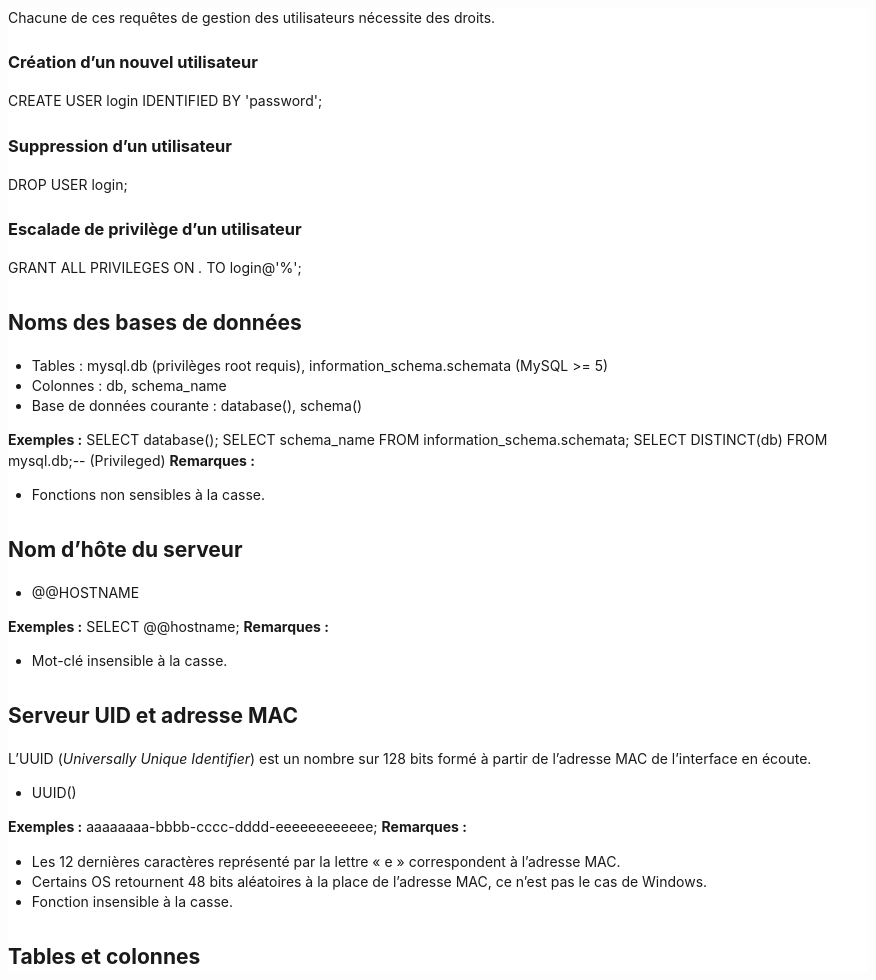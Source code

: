 Chacune de ces requêtes de gestion des utilisateurs nécessite des droits.

### Création d’un nouvel utilisateur

CREATE USER login IDENTIFIED BY 'password';

### Suppression d’un utilisateur

DROP USER login;

### Escalade de privilège d’un utilisateur

GRANT ALL PRIVILEGES ON *.* TO login@'%';

## Noms des bases de données

- Tables : mysql.db (privilèges root requis), information_schema.schemata (MySQL >= 5)
- Colonnes : db, schema_name
- Base de données courante : database(), schema()

**Exemples :**
SELECT database();
SELECT schema_name FROM information_schema.schemata;
SELECT DISTINCT(db) FROM mysql.db;-- (Privileged)
**Remarques :**

- Fonctions non sensibles à la casse.

## Nom d’hôte du serveur

- @@HOSTNAME

**Exemples :**
SELECT @@hostname;
**Remarques :**

- Mot-clé insensible à la casse.

## Serveur UID et adresse MAC

L’UUID (*Universally Unique Identifier*) est un nombre sur 128 bits formé à partir de l’adresse MAC de l’interface en écoute.

- UUID()

**Exemples :**
aaaaaaaa-bbbb-cccc-dddd-eeeeeeeeeeee;
**Remarques :**

- Les 12 dernières caractères représenté par la lettre « e » correspondent à l’adresse MAC.
- Certains OS retournent 48 bits aléatoires à la place de l’adresse MAC, ce n’est pas le cas de Windows.
- Fonction insensible à la casse.

## Tables et colonnes
